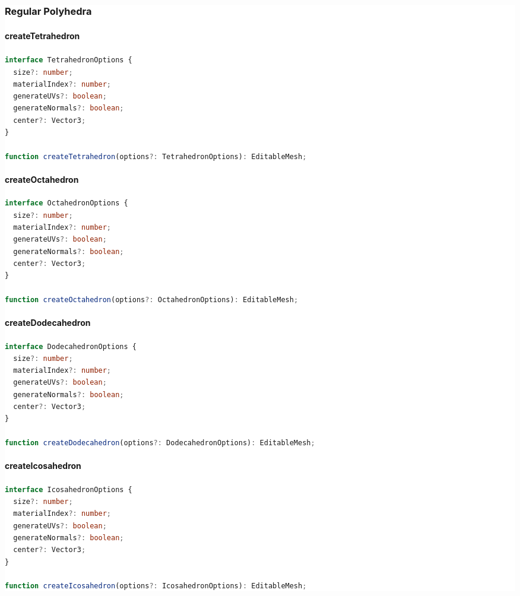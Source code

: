 ### Regular Polyhedra

#### createTetrahedron
```typescript
interface TetrahedronOptions {
  size?: number;
  materialIndex?: number;
  generateUVs?: boolean;
  generateNormals?: boolean;
  center?: Vector3;
}

function createTetrahedron(options?: TetrahedronOptions): EditableMesh;
```

#### createOctahedron
```typescript
interface OctahedronOptions {
  size?: number;
  materialIndex?: number;
  generateUVs?: boolean;
  generateNormals?: boolean;
  center?: Vector3;
}

function createOctahedron(options?: OctahedronOptions): EditableMesh;
```

#### createDodecahedron
```typescript
interface DodecahedronOptions {
  size?: number;
  materialIndex?: number;
  generateUVs?: boolean;
  generateNormals?: boolean;
  center?: Vector3;
}

function createDodecahedron(options?: DodecahedronOptions): EditableMesh;
```

#### createIcosahedron
```typescript
interface IcosahedronOptions {
  size?: number;
  materialIndex?: number;
  generateUVs?: boolean;
  generateNormals?: boolean;
  center?: Vector3;
}

function createIcosahedron(options?: IcosahedronOptions): EditableMesh;
```

